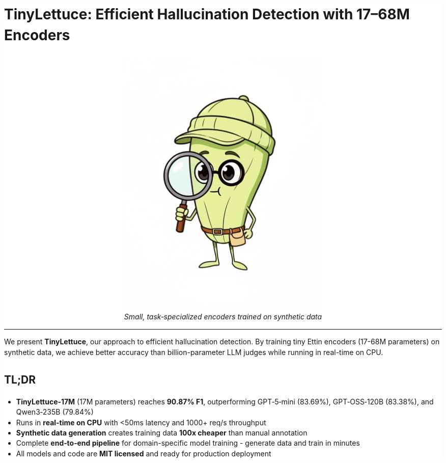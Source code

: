 # TinyLettuce: Efficient Hallucination Detection with 17–68M Encoders

<p align="center">
  <img src="https://github.com/KRLabsOrg/LettuceDetect/blob/dev/assets/tinytinylettuce.png?raw=true" alt="TinyLettuce Detective" width="400"/>
  <br>
  <em>Small, task‑specialized encoders trained on synthetic data</em>
</p>

---

We present **TinyLettuce**, our approach to efficient hallucination detection. By training tiny Ettin encoders (17-68M parameters) on synthetic data, we achieve better accuracy than billion-parameter LLM judges while running in real-time on CPU.

## TL;DR

- **TinyLettuce‑17M** (17M parameters) reaches **90.87% F1**, outperforming GPT‑5‑mini (83.69%), GPT‑OSS‑120B (83.38%), and Qwen3‑235B (79.84%)
- Runs in **real-time on CPU** with <50ms latency and 1000+ req/s throughput
- **Synthetic data generation** creates training data **100x cheaper** than manual annotation
- Complete **end‑to‑end pipeline** for domain-specific model training - generate data and train in minutes
- All models and code are **MIT licensed** and ready for production deployment
